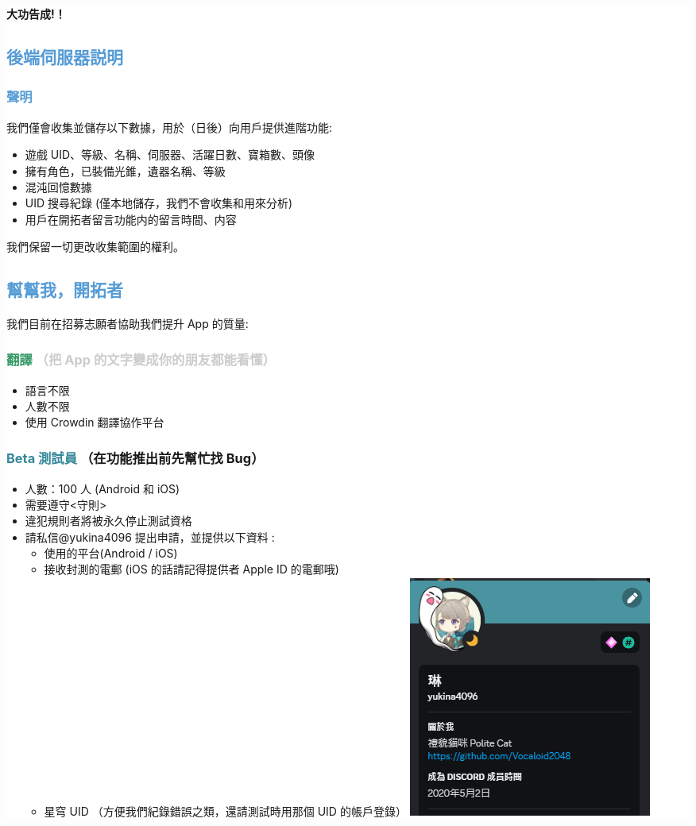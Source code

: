 **大功告成!！**

## <span style="color:#569CD6">後端伺服器説明

### <span style="color:#569CD6">聲明

我們僅會收集並儲存以下數據，用於（日後）向用戶提供進階功能:

- 遊戲 UID、等級、名稱、伺服器、活躍日數、寶箱數、頭像
- 擁有角色，已裝備光錐，遺器名稱、等級
- 混沌回憶數據
- UID 搜尋紀錄 (僅本地儲存，我們不會收集和用來分析)
- 用戶在開拓者留言功能内的留言時間、内容

我們保留一切更改收集範圍的權利。

## <span style="color:#569CD6">幫幫我，開拓者

我們目前在招募志願者協助我們提升 App 的質量:

### <span style="color:#339966">翻譯 <span style="color:#CCCCCC">（把 App 的文字變成你的朋友都能看懂）

- 語言不限
- 人數不限
- 使用 Crowdin 翻譯協作平台

### <span style="color:#338899">Beta 測試員 </span>（在功能推出前先幫忙找 Bug）

- 人數：100 人 (Android 和 iOS)
- 需要遵守<守則>
- 違犯規則者將被永久停止測試資格
- 請私信@yukina4096 提出申請，並提供以下資料 :
  - 使用的平台(Android / iOS)
  - 接收封測的電郵 (iOS 的話請記得提供者 Apple ID 的電郵哦)
  - 星穹 UID （方便我們紀錄錯誤之類，還請測試時用那個 UID 的帳戶登錄）
    ![yukina4096](image/yukina_crop.png)
